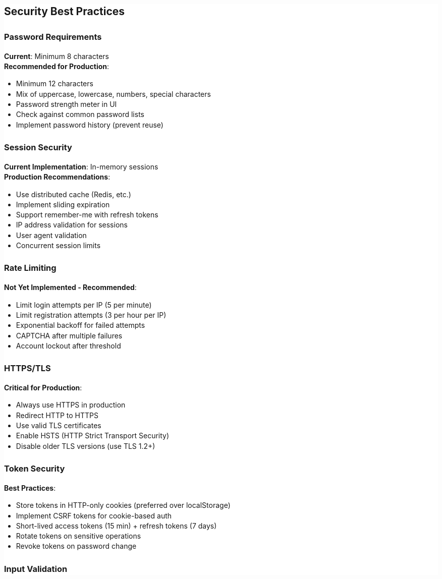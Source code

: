 
## Security Best Practices

### Password Requirements

**Current**: Minimum 8 characters  
**Recommended for Production**:
- Minimum 12 characters
- Mix of uppercase, lowercase, numbers, special characters
- Password strength meter in UI
- Check against common password lists
- Implement password history (prevent reuse)

### Session Security

**Current Implementation**: In-memory sessions  
**Production Recommendations**:
- Use distributed cache (Redis, etc.)
- Implement sliding expiration
- Support remember-me with refresh tokens
- IP address validation for sessions
- User agent validation
- Concurrent session limits

### Rate Limiting

**Not Yet Implemented - Recommended**:
- Limit login attempts per IP (5 per minute)
- Limit registration attempts (3 per hour per IP)
- Exponential backoff for failed attempts
- CAPTCHA after multiple failures
- Account lockout after threshold

### HTTPS/TLS

**Critical for Production**:
- Always use HTTPS in production
- Redirect HTTP to HTTPS
- Use valid TLS certificates
- Enable HSTS (HTTP Strict Transport Security)
- Disable older TLS versions (use TLS 1.2+)

### Token Security

**Best Practices**:
- Store tokens in HTTP-only cookies (preferred over localStorage)
- Implement CSRF tokens for cookie-based auth
- Short-lived access tokens (15 min) + refresh tokens (7 days)
- Rotate tokens on sensitive operations
- Revoke tokens on password change

### Input Validation
